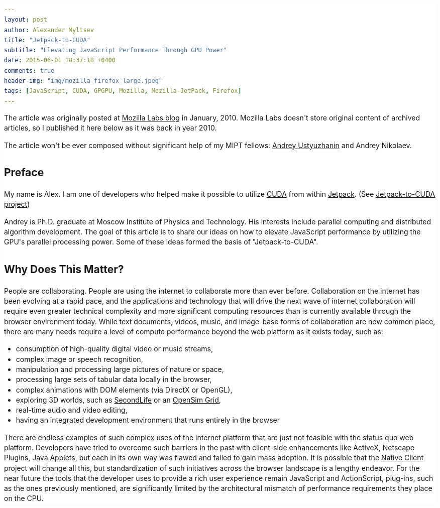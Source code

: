 ```yaml
---
layout: post
author: Alexander Myltsev
title: "Jetpack-to-CUDA"
subtitle: "Elevating JavaScript Performance Through GPU Power"
date: 2015-06-01 18:37:18 +0400
comments: true
header-img: "img/mozilla_firefox_large.jpeg"
tags: [JavaScript, CUDA, GPGPU, Mozilla, Mozilla-JetPack, Firefox]
---
```


The article was originally posted at [Mozilla Labs blog](https://blog.mozilla.org/labs/2010/01/elevating-javascript-performance-through-gpu-power/) in January, 2010. Mozilla Labs doesn't store original content of archived articles, so I published it here below as it was back in year 2010.

The article won't be ever composed without significant help of my MIPT fellows: [Andrey Ustyuzhanin](https://events.yandex.ru/lib/people/3361/) and Andrey Nikolaev.

Preface
-----

My name is Alex. I am one of developers who helped make it possible to utilize [CUDA][cuda] from within [Jetpack][jp]. (See [Jetpack-to-CUDA project][jp2c])

Andrey is Ph.D. graduate at Moscow Institute of Physics and Technology. His interests include parallel computing and distributed algorithm development. The goal of this article is to share our ideas on how to elevate JavaScript performance by utilizing the GPU's parallel processing power. Some of these ideas formed the basis of "Jetpack-to-CUDA".


Why Does This Matter?
-----

People are collaborating. People are using the internet to collaborate more than ever before. Collaboration on the internet has been evolving at a rapid pace, and the applications and technology that will drive the next wave of internet collaboration will require even greater technical complexity and more significant computing resources than is currently available through the browser environment today. While text documents, videos, music, and image-base forms of collaboration are now common place, there are many needs require a level of compute performance beyond the web platform as it exists today, such as:

* consumption of high-quality digital video or music streams,
* complex image or speech recognition,
* manipulation and processing large pictures of nature or space,
* processing large sets of tabular data locally in the browser,
* complex animations with DOM elements (via DirectX or OpenGL),
* exploring 3D worlds, such as [SecondLife](http://en.wikipedia.org/wiki/Second_life) or an [OpenSim Grid](http://en.wikipedia.org/wiki/OpenSimulator#Public_grids),
* real-time audio and video editing,
* having an integrated development environment that runs entirely in the browser

There are endless examples of such complex uses of the internet platform that are just not feasible with the status quo web platform. Developers have tried to overcome such barriers in the past with client-side enhancements like ActiveX, Netscape Plugins, Java Applets, but each in its own way was flawed and failed to gain mass adoption. It is possible that the [Native Client][native-client] project will change all this, but standardization of such initiatives across the browser landscape is a lengthy endeavor. For the near future the tools that the developer uses to provide a rich user experience remain JavaScript and ActionScript, plug-ins, such as the ones previously mentioned, are significantly limited by the architectural mismatch of performance requirements they place on the CPU.


[mipt]: http://mipt.ru/
[cs-mipt]: http://cs.mipt.ru/
[cuda]: http://en.wikipedia.org/wiki/CUDA
[jp]: https://wiki.mozilla.org/Jetpack
[jp2c]: http://mozillalabs.com/jetpack/2009/11/10/jetpack-0-5-contest-a-winner/
[native-client]: http://en.wikipedia.org/wiki/Google_Native_Client
[cuda-learn]: http://www.nvidia.com/object/cuda_learn.html
[pycuda]: http://mathema.tician.de/software/pycuda
[jlinq]: http://hugoware.net/Projects/jLinq
[jsinq]: http://www.codeplex.com/jsinq
[plinq]: http://en.wikipedia.org/wiki/LINQ#PLINQ
[pfx-lib]: http://en.wikipedia.org/wiki/Parallel_FX_Library
[cw]: http://en.wikipedia.org/wiki/C%CF%89
[brook-gpu]: http://graphics.stanford.edu/projects/brookgpu/
[javar]: http://www.aartbik.com/JAVAR/index.html
[jcsp]: http://www.cs.kent.ac.uk/pubs/2002/1382/
[par-java]: http://www.cs.rit.edu/~ark/pj.shtml
[java-titanium]: http://titanium.cs.berkeley.edu/
[1]: http://microsoft.cs.msu.su/events/hpcschool2009/Documents/materials/mon/20090720_smith.pptx
[2]: http://osteele.com/sources/javascript/functional/
[3]: http://www.robrich.org/archive/2008/05/31/jquery---linq-to-javascript.aspx